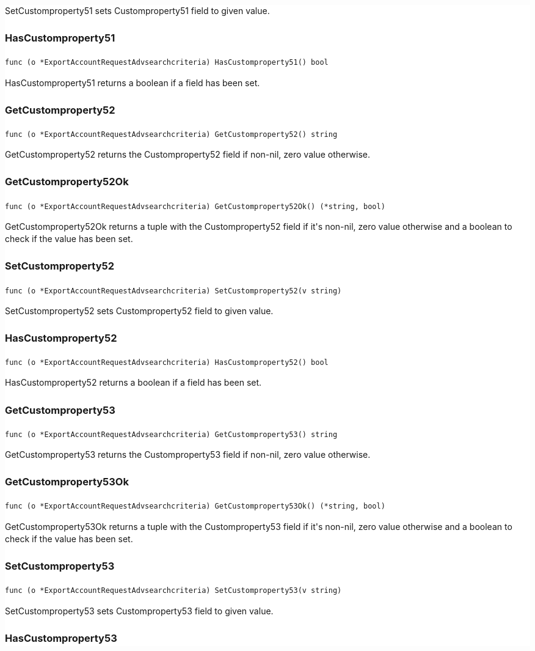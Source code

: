 SetCustomproperty51 sets Customproperty51 field to given value.

### HasCustomproperty51

`func (o *ExportAccountRequestAdvsearchcriteria) HasCustomproperty51() bool`

HasCustomproperty51 returns a boolean if a field has been set.

### GetCustomproperty52

`func (o *ExportAccountRequestAdvsearchcriteria) GetCustomproperty52() string`

GetCustomproperty52 returns the Customproperty52 field if non-nil, zero value otherwise.

### GetCustomproperty52Ok

`func (o *ExportAccountRequestAdvsearchcriteria) GetCustomproperty52Ok() (*string, bool)`

GetCustomproperty52Ok returns a tuple with the Customproperty52 field if it's non-nil, zero value otherwise
and a boolean to check if the value has been set.

### SetCustomproperty52

`func (o *ExportAccountRequestAdvsearchcriteria) SetCustomproperty52(v string)`

SetCustomproperty52 sets Customproperty52 field to given value.

### HasCustomproperty52

`func (o *ExportAccountRequestAdvsearchcriteria) HasCustomproperty52() bool`

HasCustomproperty52 returns a boolean if a field has been set.

### GetCustomproperty53

`func (o *ExportAccountRequestAdvsearchcriteria) GetCustomproperty53() string`

GetCustomproperty53 returns the Customproperty53 field if non-nil, zero value otherwise.

### GetCustomproperty53Ok

`func (o *ExportAccountRequestAdvsearchcriteria) GetCustomproperty53Ok() (*string, bool)`

GetCustomproperty53Ok returns a tuple with the Customproperty53 field if it's non-nil, zero value otherwise
and a boolean to check if the value has been set.

### SetCustomproperty53

`func (o *ExportAccountRequestAdvsearchcriteria) SetCustomproperty53(v string)`

SetCustomproperty53 sets Customproperty53 field to given value.

### HasCustomproperty53
